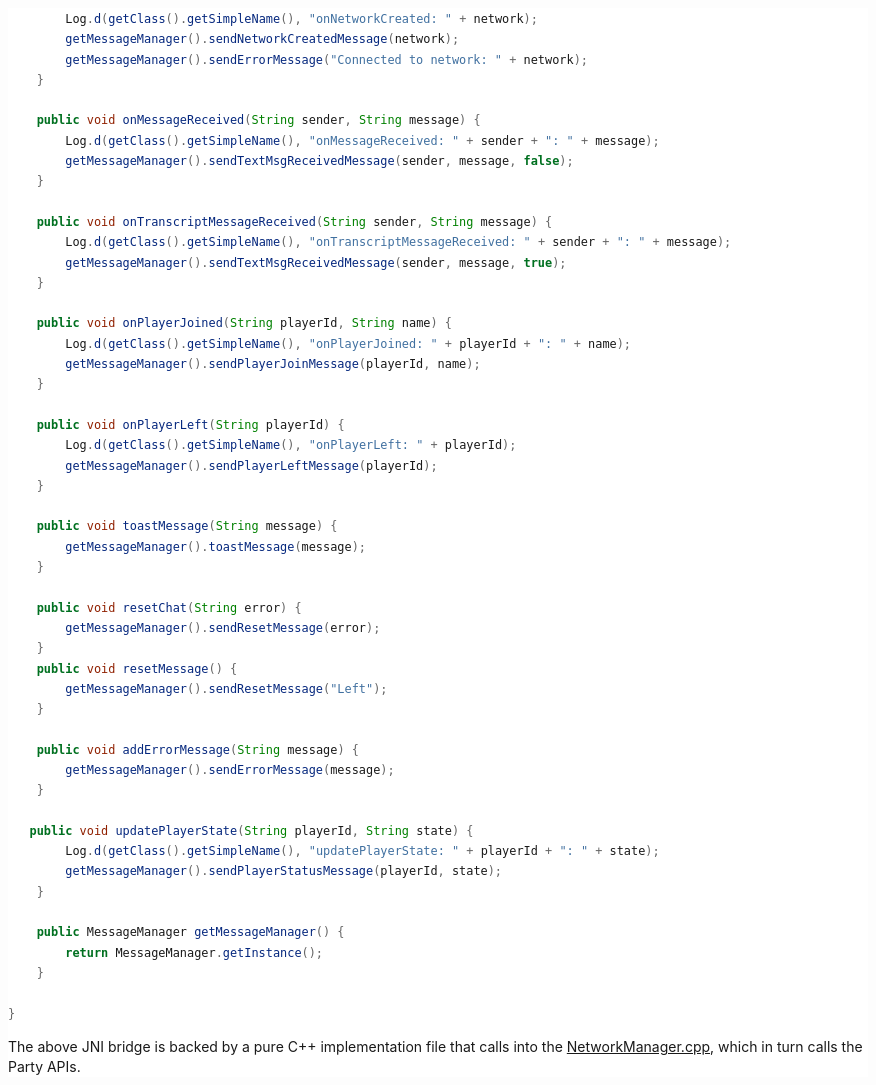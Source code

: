 ```java
        Log.d(getClass().getSimpleName(), "onNetworkCreated: " + network);
        getMessageManager().sendNetworkCreatedMessage(network);
        getMessageManager().sendErrorMessage("Connected to network: " + network);
    }

    public void onMessageReceived(String sender, String message) {
        Log.d(getClass().getSimpleName(), "onMessageReceived: " + sender + ": " + message);
        getMessageManager().sendTextMsgReceivedMessage(sender, message, false);
    }

    public void onTranscriptMessageReceived(String sender, String message) {
        Log.d(getClass().getSimpleName(), "onTranscriptMessageReceived: " + sender + ": " + message);
        getMessageManager().sendTextMsgReceivedMessage(sender, message, true);
    }

    public void onPlayerJoined(String playerId, String name) {
        Log.d(getClass().getSimpleName(), "onPlayerJoined: " + playerId + ": " + name);
        getMessageManager().sendPlayerJoinMessage(playerId, name);
    }

    public void onPlayerLeft(String playerId) {
        Log.d(getClass().getSimpleName(), "onPlayerLeft: " + playerId);
        getMessageManager().sendPlayerLeftMessage(playerId);
    }

    public void toastMessage(String message) {
        getMessageManager().toastMessage(message);
    }

    public void resetChat(String error) {
        getMessageManager().sendResetMessage(error);
    }
    public void resetMessage() {
        getMessageManager().sendResetMessage("Left");
    }

    public void addErrorMessage(String message) {
        getMessageManager().sendErrorMessage(message);
    }

   public void updatePlayerState(String playerId, String state) {
        Log.d(getClass().getSimpleName(), "updatePlayerState: " + playerId + ": " + state);
        getMessageManager().sendPlayerStatusMessage(playerId, state);
    }

    public MessageManager getMessageManager() {
        return MessageManager.getInstance();
    }

}
```
The above JNI bridge is backed by a pure C++ implementation file that calls into the [NetworkManager.cpp](https://github.com/PlayFab/PlayFabParty/blob/docs/android/PartySampleNetworkCommon/lib/NetworkManager.cpp), which in turn calls the Party APIs.
